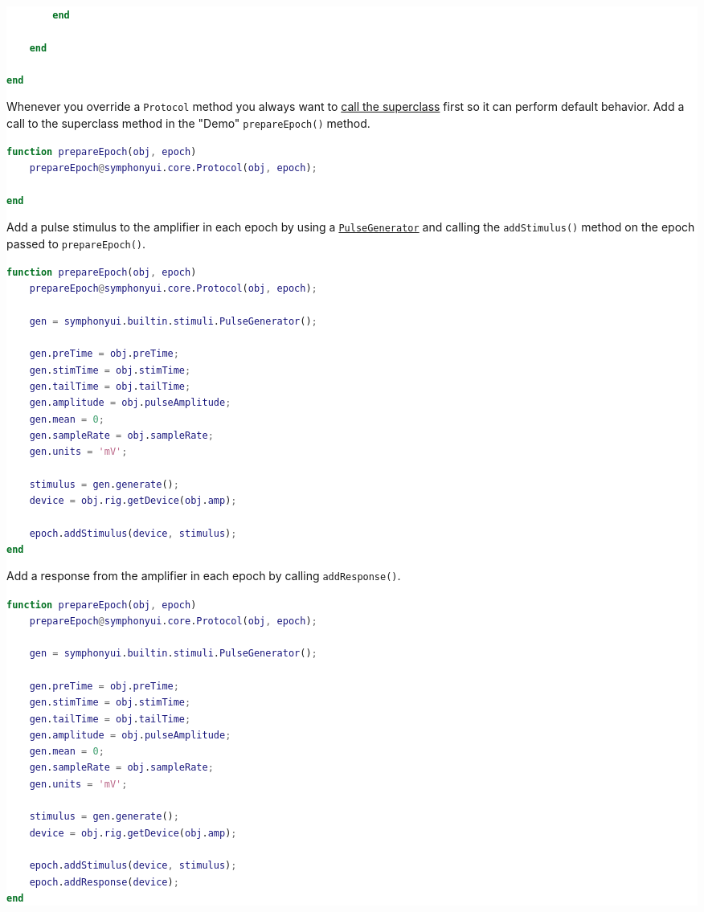 ```matlab
        end

    end

end
```

Whenever you override a `Protocol` method you always want to [call the superclass](http://www.mathworks.com/help/matlab/matlab_oop/calling-superclass-methods-on-subclass-objects.html) first so it can perform default behavior. Add a call to the superclass method in the "Demo" `prepareEpoch()` method.

```matlab
function prepareEpoch(obj, epoch)
    prepareEpoch@symphonyui.core.Protocol(obj, epoch);

end
```

Add a pulse stimulus to the amplifier in each epoch by using a [`PulseGenerator`](Standard-Stimulus-Generators.md) and calling the `addStimulus()` method on the epoch passed to `prepareEpoch()`.

```matlab
function prepareEpoch(obj, epoch)
    prepareEpoch@symphonyui.core.Protocol(obj, epoch);

    gen = symphonyui.builtin.stimuli.PulseGenerator();

    gen.preTime = obj.preTime;
    gen.stimTime = obj.stimTime;
    gen.tailTime = obj.tailTime;
    gen.amplitude = obj.pulseAmplitude;
    gen.mean = 0;
    gen.sampleRate = obj.sampleRate;
    gen.units = 'mV';

    stimulus = gen.generate();
    device = obj.rig.getDevice(obj.amp);

    epoch.addStimulus(device, stimulus);
end
```

Add a response from the amplifier in each epoch by calling `addResponse()`.

```matlab
function prepareEpoch(obj, epoch)
    prepareEpoch@symphonyui.core.Protocol(obj, epoch);

    gen = symphonyui.builtin.stimuli.PulseGenerator();

    gen.preTime = obj.preTime;
    gen.stimTime = obj.stimTime;
    gen.tailTime = obj.tailTime;
    gen.amplitude = obj.pulseAmplitude;
    gen.mean = 0;
    gen.sampleRate = obj.sampleRate;
    gen.units = 'mV';

    stimulus = gen.generate();
    device = obj.rig.getDevice(obj.amp);

    epoch.addStimulus(device, stimulus);
    epoch.addResponse(device);
end
```

